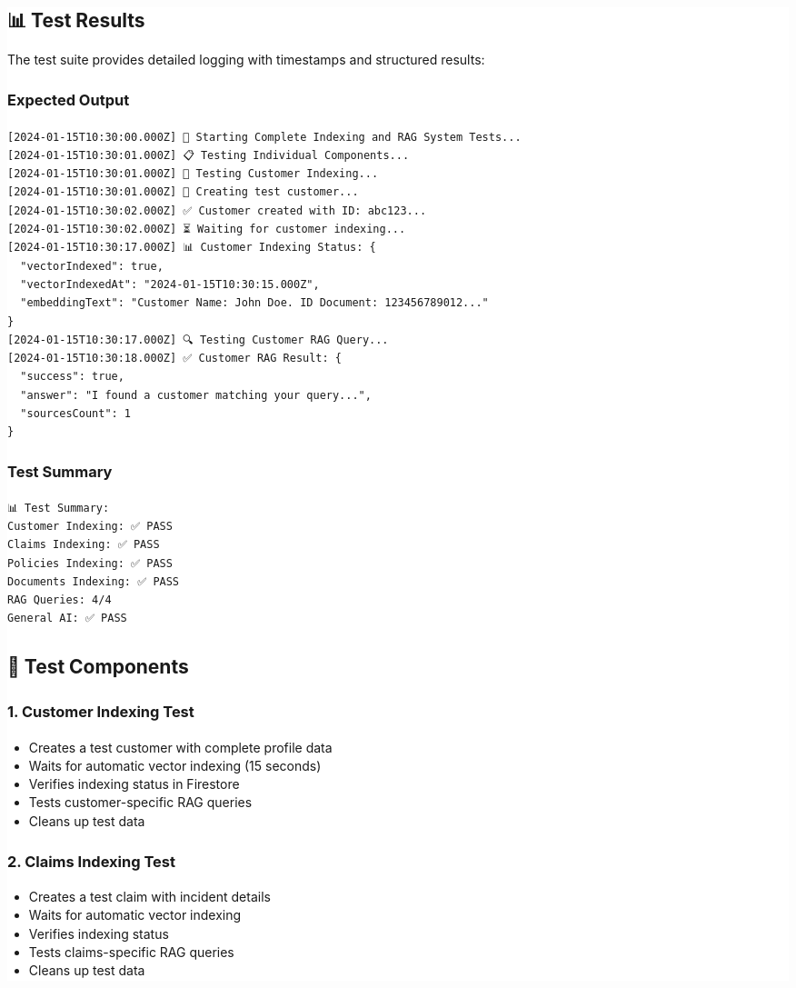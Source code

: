## 📊 Test Results

The test suite provides detailed logging with timestamps and structured results:

### Expected Output

```
[2024-01-15T10:30:00.000Z] 🚀 Starting Complete Indexing and RAG System Tests...
[2024-01-15T10:30:01.000Z] 📋 Testing Individual Components...
[2024-01-15T10:30:01.000Z] 🧪 Testing Customer Indexing...
[2024-01-15T10:30:01.000Z] 📝 Creating test customer...
[2024-01-15T10:30:02.000Z] ✅ Customer created with ID: abc123...
[2024-01-15T10:30:02.000Z] ⏳ Waiting for customer indexing...
[2024-01-15T10:30:17.000Z] 📊 Customer Indexing Status: {
  "vectorIndexed": true,
  "vectorIndexedAt": "2024-01-15T10:30:15.000Z",
  "embeddingText": "Customer Name: John Doe. ID Document: 123456789012..."
}
[2024-01-15T10:30:17.000Z] 🔍 Testing Customer RAG Query...
[2024-01-15T10:30:18.000Z] ✅ Customer RAG Result: {
  "success": true,
  "answer": "I found a customer matching your query...",
  "sourcesCount": 1
}
```

### Test Summary

```
📊 Test Summary:
Customer Indexing: ✅ PASS
Claims Indexing: ✅ PASS  
Policies Indexing: ✅ PASS
Documents Indexing: ✅ PASS
RAG Queries: 4/4
General AI: ✅ PASS
```

## 🔧 Test Components

### 1. Customer Indexing Test

- Creates a test customer with complete profile data
- Waits for automatic vector indexing (15 seconds)
- Verifies indexing status in Firestore
- Tests customer-specific RAG queries
- Cleans up test data

### 2. Claims Indexing Test

- Creates a test claim with incident details
- Waits for automatic vector indexing
- Verifies indexing status
- Tests claims-specific RAG queries
- Cleans up test data
